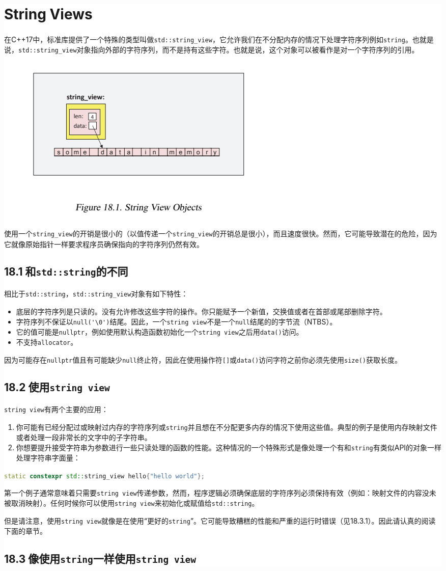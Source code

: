 # String Views

在C++17中，标准库提供了一个特殊的类型叫做`std::string_view`，它允许我们在不分配内存的情况下处理字符序列例如`string`。也就是说，`std::string_view`对象指向外部的字符序列，而不是持有这些字符。也就是说，这个对象可以被看作是对一个字符序列的引用。

![图18.1](images/graph_18.1.png)

使用一个`string_view`的开销是很小的（以值传递一个`string_view`的开销总是很小），而且速度很快。然而，它可能导致潜在的危险，因为它就像原始指针一样要求程序员确保指向的字符序列仍然有效。

## 18.1 和`std::string`的不同

相比于`std::string`，`std::string_view`对象有如下特性：

* 底层的字符序列是只读的。没有允许修改这些字符的操作。你只能赋予一个新值，交换值或者在首部或尾部删除字符。
* 字符序列不保证以`null('\0')`结尾。因此，一个`string view`不是一个`null`结尾的的字节流（NTBS）。
* 它的值可能是`nullptr`，例如使用默认构造函数初始化一个`string view`之后用`data()`访问。
* 不支持`allocator`。

因为可能存在`nullptr`值且有可能缺少`null`终止符，因此在使用操作符`[]`或`data()`访问字符之前你必须先使用`size()`获取长度。

## 18.2 使用`string view`

`string view`有两个主要的应用：

1. 你可能有已经分配过或映射过内存的字符序列或`string`并且想在不分配更多内存的情况下使用这些值。典型的例子是使用内存映射文件或者处理一段非常长的文字中的子字符串。
2. 你想要提升接受字符串为参数进行一些只读处理的函数的性能。这种情况的一个特殊形式是像处理一个有和`string`有类似API的对象一样处理字符串字面量：

```cpp
static constexpr std::string_view hello{"hello world"};
```

第一个例子通常意味着只需要`string view`传递参数，然而，程序逻辑必须确保底层的字符序列必须保持有效（例如：映射文件的内容没未被取消映射）。任何时候你可以使用`string view`来初始化或赋值给`std::string`。

但是请注意，使用`string view`就像是在使用“更好的`string`”。它可能导致糟糕的性能和严重的运行时错误（见18.3.1）。因此请认真的阅读下面的章节。

## 18.3 像使用`string`一样使用`string view`
